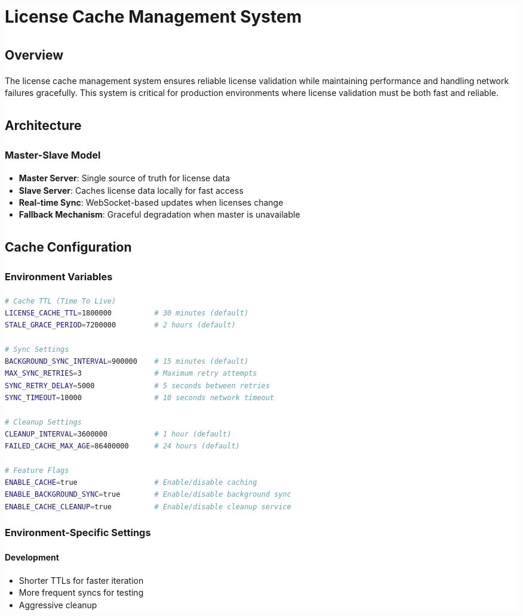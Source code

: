 # License Cache Management System

## Overview

The license cache management system ensures reliable license validation while maintaining performance and handling network failures gracefully. This system is critical for production environments where license validation must be both fast and reliable.

## Architecture

### Master-Slave Model

- **Master Server**: Single source of truth for license data
- **Slave Server**: Caches license data locally for fast access
- **Real-time Sync**: WebSocket-based updates when licenses change
- **Fallback Mechanism**: Graceful degradation when master is unavailable

## Cache Configuration

### Environment Variables

```bash
# Cache TTL (Time To Live)
LICENSE_CACHE_TTL=1800000          # 30 minutes (default)
STALE_GRACE_PERIOD=7200000         # 2 hours (default)

# Sync Settings
BACKGROUND_SYNC_INTERVAL=900000    # 15 minutes (default)
MAX_SYNC_RETRIES=3                 # Maximum retry attempts
SYNC_RETRY_DELAY=5000              # 5 seconds between retries
SYNC_TIMEOUT=10000                 # 10 seconds network timeout

# Cleanup Settings
CLEANUP_INTERVAL=3600000           # 1 hour (default)
FAILED_CACHE_MAX_AGE=86400000      # 24 hours (default)

# Feature Flags
ENABLE_CACHE=true                  # Enable/disable caching
ENABLE_BACKGROUND_SYNC=true        # Enable/disable background sync
ENABLE_CACHE_CLEANUP=true          # Enable/disable cleanup service
```

### Environment-Specific Settings

#### Development

- Shorter TTLs for faster iteration
- More frequent syncs for testing
- Aggressive cleanup
